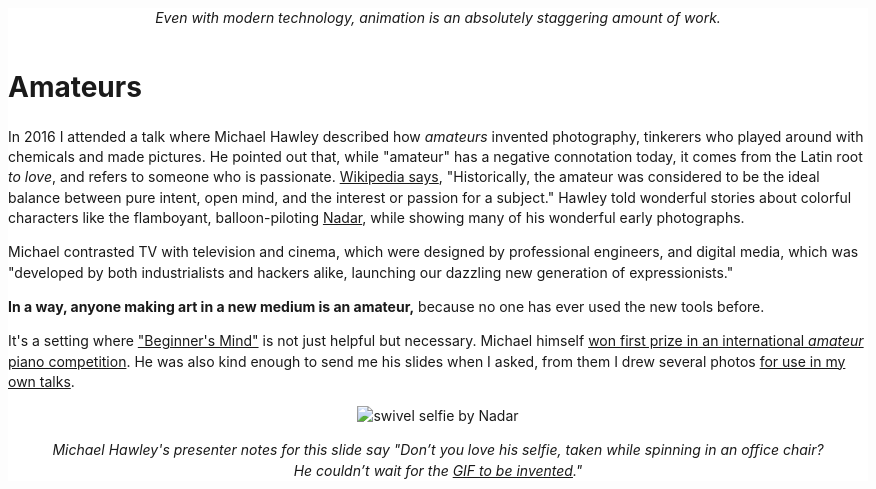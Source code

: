 <center>
<figure>
   <p float="left">
<iframe width="560" height="315" src="https://www.youtube.com/embed/3h7p0NckTKc" title="YouTube video player" frameborder="0" allow="accelerometer; autoplay; clipboard-write; encrypted-media; gyroscope; picture-in-picture" allowfullscreen></iframe>
</p>
  <figcaption align="center"><i>Even with modern technology, animation is an absolutely staggering amount of work.</i>
</figcaption>
</figure>
</center>


# Amateurs

In 2016 I attended a talk where Michael Hawley described how _amateurs_ invented photography, tinkerers who played around with chemicals and made pictures. He pointed out that, while "amateur" has a negative connotation today, it comes from the Latin root _to love_, and refers to someone who is passionate. [Wikipedia says](https://en.wikipedia.org/wiki/Amateur#History), "Historically, the amateur was considered to be the ideal balance between pure intent, open mind, and the interest or passion for a subject." Hawley told wonderful stories about colorful characters like the flamboyant, balloon-piloting [Nadar](https://en.wikipedia.org/wiki/Nadar), while showing many of his wonderful early photographs.  


Michael contrasted TV with television and cinema, which were designed by professional engineers, and digital media, which was "developed by both industrialists and hackers alike, launching our dazzling new generation of expressionists."

**In a way, anyone making art in a new medium is an amateur,** because no one has ever used the new tools before.  

It's a setting where ["Beginner's Mind"](https://en.wikipedia.org/wiki/Shoshin) is not just helpful but necessary.  Michael himself [won first prize in an international _amateur_ piano competition](https://www.nytimes.com/2020/06/24/technology/michael-hawley-dead.html).  He was also kind enough to send me his slides when I asked, from them I drew several photos [for use in my own talks](https://www.youtube.com/watch?v=APkitEWqdKw).




<center>
<figure>
   <p float="left">
   <img src="../../../images/photohistory/nadar.jpg" alt="swivel selfie by Nadar" width="60%"/>
</p>
  <figcaption align="center"><i>Michael Hawley's presenter notes for this slide say "Don’t you love his selfie, taken while spinning in an office chair? He couldn’t wait for the <a href="https://en.wikipedia.org/wiki/Nadar#/media/File:Nadar_autoportrait_tournant.gif">GIF to be invented</a>."</i>
</figcaption>
</figure>
</center>
